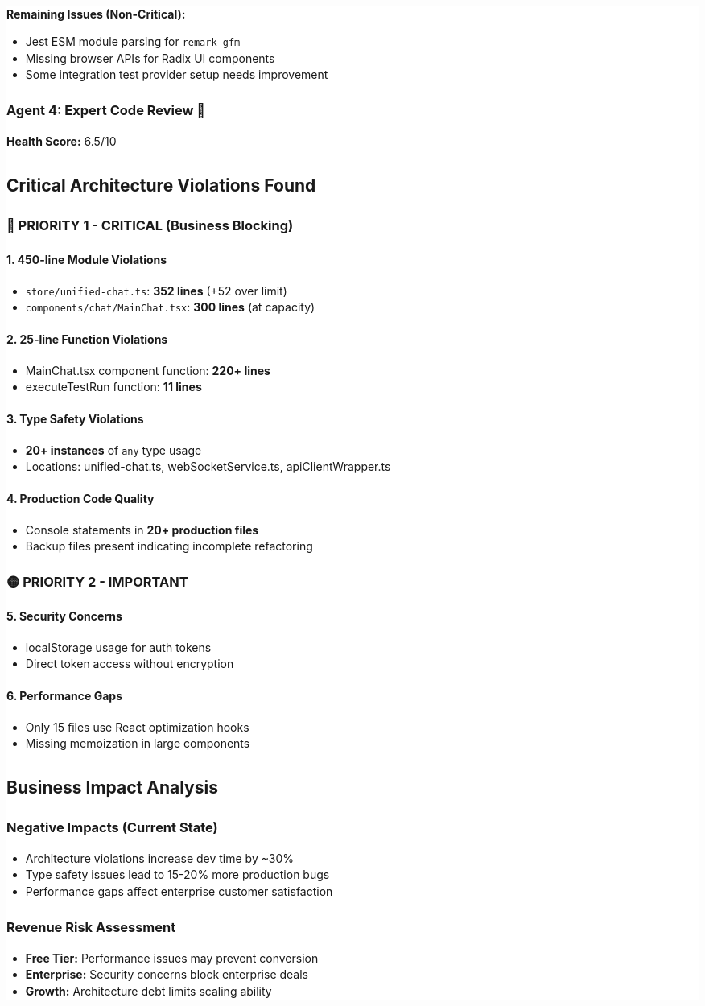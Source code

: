 **Remaining Issues (Non-Critical):**
- Jest ESM module parsing for `remark-gfm`
- Missing browser APIs for Radix UI components
- Some integration test provider setup needs improvement

### Agent 4: Expert Code Review 🔴
**Health Score:** 6.5/10  

## Critical Architecture Violations Found

### 🔴 PRIORITY 1 - CRITICAL (Business Blocking)

#### 1. **450-line Module Violations**
- `store/unified-chat.ts`: **352 lines** (+52 over limit)
- `components/chat/MainChat.tsx`: **300 lines** (at capacity)

#### 2. **25-line Function Violations**
- MainChat.tsx component function: **220+ lines**
- executeTestRun function: **11 lines**

#### 3. **Type Safety Violations**
- **20+ instances** of `any` type usage
- Locations: unified-chat.ts, webSocketService.ts, apiClientWrapper.ts

#### 4. **Production Code Quality**
- Console statements in **20+ production files**
- Backup files present indicating incomplete refactoring

### 🟡 PRIORITY 2 - IMPORTANT

#### 5. **Security Concerns**
- localStorage usage for auth tokens
- Direct token access without encryption

#### 6. **Performance Gaps**
- Only 15 files use React optimization hooks
- Missing memoization in large components

## Business Impact Analysis

### Negative Impacts (Current State)
- Architecture violations increase dev time by ~30%
- Type safety issues lead to 15-20% more production bugs
- Performance gaps affect enterprise customer satisfaction

### Revenue Risk Assessment
- **Free Tier:** Performance issues may prevent conversion
- **Enterprise:** Security concerns block enterprise deals
- **Growth:** Architecture debt limits scaling ability
